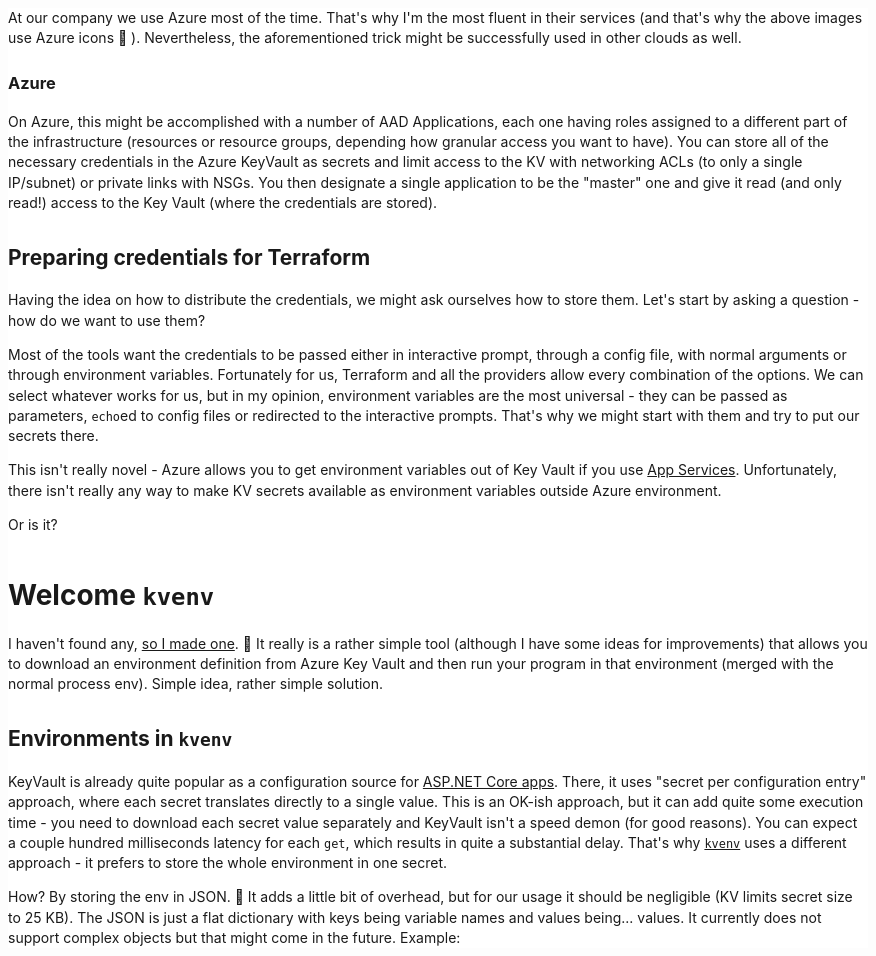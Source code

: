 At our company we use Azure most of the time. That's why I'm the most fluent in their services (and that's why the above images use Azure icons :slightly_smiling_face: ). Nevertheless, the aforementioned trick might be successfully used in other clouds as well.

### Azure
On Azure, this might be accomplished with a number of AAD Applications, each one having roles assigned to a different part of the infrastructure (resources or resource groups, depending how granular access you want to have). You can store all of the necessary credentials in the Azure KeyVault as secrets and limit access to the KV with networking ACLs (to only a single IP/subnet) or private links with NSGs. You then designate a single application to be the "master" one and give it read (and only read!) access to the Key Vault (where the credentials are stored).

## Preparing credentials for Terraform
Having the idea on how to distribute the credentials, we might ask ourselves how to store them. Let's start by asking a question - how do we want to use them?

Most of the tools want the credentials to be passed either in interactive prompt, through a config file, with normal arguments or through environment variables. Fortunately for us, Terraform and all the providers allow every combination of the options. We can select whatever works for us, but in my opinion, environment variables are the most universal - they can be passed as parameters, `echo`ed to config files or redirected to the interactive prompts. That's why we might start with them and try to put our secrets there.

This isn't really novel - Azure allows you to get environment variables out of Key Vault if you use [App Services](https://docs.microsoft.com/en-us/azure/app-service/app-service-key-vault-references). Unfortunately, there isn't really any way to make KV secrets available as environment variables outside Azure environment.

Or is it?

# Welcome `kvenv`
I haven't found any, [so I made one](https://github.com/jakubfijalkowski/kvenv). :slightly_smiling_face: It really is a rather simple tool (although I have some ideas for improvements) that allows you to download an environment definition from Azure Key Vault and then run your program in that environment (merged with the normal process env). Simple idea, rather simple solution.

## Environments in `kvenv`
KeyVault is already quite popular as a configuration source for [ASP.NET Core apps](https://docs.microsoft.com/en-us/aspnet/core/security/key-vault-configuration?view=aspnetcore-5.0#secret-storage-in-the-production-environment-with-azure-key-vault). There, it uses "secret per configuration entry" approach, where each secret translates directly to a single value. This is an OK-ish approach, but it can add quite some execution time - you need to download each secret value separately and KeyVault isn't a speed demon (for good reasons). You can expect a couple hundred milliseconds latency for each `get`, which results in quite a substantial delay. That's why [`kvenv`](https://github.com/jakubfijalkowski/kvenv) uses a different approach - it prefers to store the whole environment in one secret.

How? By storing the env in JSON. :slightly_smiling_face: It adds a little bit of overhead, but for our usage it should be negligible (KV limits secret size to 25 KB). The JSON is just a flat dictionary with keys being variable names and values being... values. It currently does not support complex objects but that might come in the future. Example:
